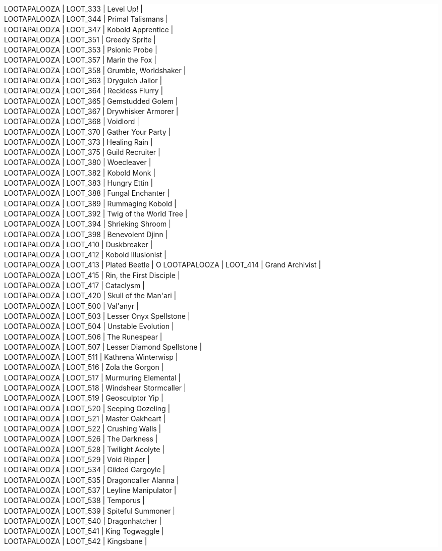 LOOTAPALOOZA | LOOT_333 | Level Up! |  
LOOTAPALOOZA | LOOT_344 | Primal Talismans |  
LOOTAPALOOZA | LOOT_347 | Kobold Apprentice |  
LOOTAPALOOZA | LOOT_351 | Greedy Sprite |  
LOOTAPALOOZA | LOOT_353 | Psionic Probe |  
LOOTAPALOOZA | LOOT_357 | Marin the Fox |  
LOOTAPALOOZA | LOOT_358 | Grumble, Worldshaker |  
LOOTAPALOOZA | LOOT_363 | Drygulch Jailor |  
LOOTAPALOOZA | LOOT_364 | Reckless Flurry |  
LOOTAPALOOZA | LOOT_365 | Gemstudded Golem |  
LOOTAPALOOZA | LOOT_367 | Drywhisker Armorer |  
LOOTAPALOOZA | LOOT_368 | Voidlord |  
LOOTAPALOOZA | LOOT_370 | Gather Your Party |  
LOOTAPALOOZA | LOOT_373 | Healing Rain |  
LOOTAPALOOZA | LOOT_375 | Guild Recruiter |  
LOOTAPALOOZA | LOOT_380 | Woecleaver |  
LOOTAPALOOZA | LOOT_382 | Kobold Monk |  
LOOTAPALOOZA | LOOT_383 | Hungry Ettin |  
LOOTAPALOOZA | LOOT_388 | Fungal Enchanter |  
LOOTAPALOOZA | LOOT_389 | Rummaging Kobold |  
LOOTAPALOOZA | LOOT_392 | Twig of the World Tree |  
LOOTAPALOOZA | LOOT_394 | Shrieking Shroom |  
LOOTAPALOOZA | LOOT_398 | Benevolent Djinn |  
LOOTAPALOOZA | LOOT_410 | Duskbreaker |  
LOOTAPALOOZA | LOOT_412 | Kobold Illusionist |  
LOOTAPALOOZA | LOOT_413 | Plated Beetle | O
LOOTAPALOOZA | LOOT_414 | Grand Archivist |  
LOOTAPALOOZA | LOOT_415 | Rin, the First Disciple |  
LOOTAPALOOZA | LOOT_417 | Cataclysm |  
LOOTAPALOOZA | LOOT_420 | Skull of the Man'ari |  
LOOTAPALOOZA | LOOT_500 | Val'anyr |  
LOOTAPALOOZA | LOOT_503 | Lesser Onyx Spellstone |  
LOOTAPALOOZA | LOOT_504 | Unstable Evolution |  
LOOTAPALOOZA | LOOT_506 | The Runespear |  
LOOTAPALOOZA | LOOT_507 | Lesser Diamond Spellstone |  
LOOTAPALOOZA | LOOT_511 | Kathrena Winterwisp |  
LOOTAPALOOZA | LOOT_516 | Zola the Gorgon |  
LOOTAPALOOZA | LOOT_517 | Murmuring Elemental |  
LOOTAPALOOZA | LOOT_518 | Windshear Stormcaller |  
LOOTAPALOOZA | LOOT_519 | Geosculptor Yip |  
LOOTAPALOOZA | LOOT_520 | Seeping Oozeling |  
LOOTAPALOOZA | LOOT_521 | Master Oakheart |  
LOOTAPALOOZA | LOOT_522 | Crushing Walls |  
LOOTAPALOOZA | LOOT_526 | The Darkness |  
LOOTAPALOOZA | LOOT_528 | Twilight Acolyte |  
LOOTAPALOOZA | LOOT_529 | Void Ripper |  
LOOTAPALOOZA | LOOT_534 | Gilded Gargoyle |  
LOOTAPALOOZA | LOOT_535 | Dragoncaller Alanna |  
LOOTAPALOOZA | LOOT_537 | Leyline Manipulator |  
LOOTAPALOOZA | LOOT_538 | Temporus |  
LOOTAPALOOZA | LOOT_539 | Spiteful Summoner |  
LOOTAPALOOZA | LOOT_540 | Dragonhatcher |  
LOOTAPALOOZA | LOOT_541 | King Togwaggle |  
LOOTAPALOOZA | LOOT_542 | Kingsbane |  
